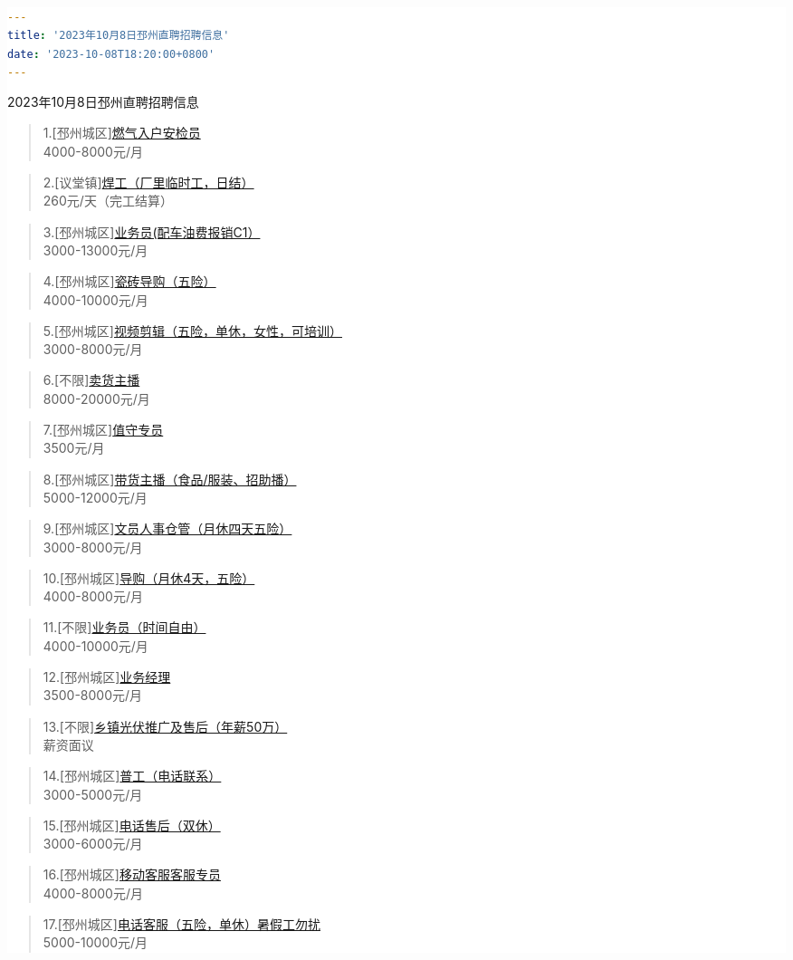 ```yaml
---
title: '2023年10月8日邳州直聘招聘信息'
date: '2023-10-08T18:20:00+0800'
---
```

2023年10月8日邳州直聘招聘信息

>1.[邳州城区][燃气入户安检员](https://www.pizhouzhipin.com/job/30296)<br>
>4000-8000元/月

>2.[议堂镇][焊工（厂里临时工，日结）](https://www.pizhouzhipin.com/job/22459)<br>
>260元/天（完工结算）

>3.[邳州城区][业务员(配车油费报销C1）](https://www.pizhouzhipin.com/job/8933)<br>
>3000-13000元/月

>4.[邳州城区][瓷砖导购（五险）](https://www.pizhouzhipin.com/job/30922)<br>
>4000-10000元/月

>5.[邳州城区][视频剪辑（五险，单休，女性，可培训）](https://www.pizhouzhipin.com/job/17269)<br>
>3000-8000元/月

>6.[不限][卖货主播](https://www.pizhouzhipin.com/job/31297)<br>
>8000-20000元/月

>7.[邳州城区][值守专员](https://www.pizhouzhipin.com/job/28138)<br>
>3500元/月

>8.[邳州城区][带货主播（食品/服装、招助播）](https://www.pizhouzhipin.com/job/30712)<br>
>5000-12000元/月

>9.[邳州城区][文员人事仓管（月休四天五险）](https://www.pizhouzhipin.com/job/22313)<br>
>3000-8000元/月

>10.[邳州城区][导购（月休4天，五险）](https://www.pizhouzhipin.com/job/21307)<br>
>4000-8000元/月

>11.[不限][业务员（时间自由）](https://www.pizhouzhipin.com/job/25678)<br>
>4000-10000元/月

>12.[邳州城区][业务经理](https://www.pizhouzhipin.com/job/30246)<br>
>3500-8000元/月

>13.[不限][乡镇光伏推广及售后（年薪50万）](https://www.pizhouzhipin.com/job/28507)<br>
>薪资面议

>14.[邳州城区][普工（电话联系）](https://www.pizhouzhipin.com/job/30038)<br>
>3000-5000元/月

>15.[邳州城区][电话售后（双休）](https://www.pizhouzhipin.com/job/30566)<br>
>3000-6000元/月

>16.[邳州城区][移动客服客服专员](https://www.pizhouzhipin.com/job/30488)<br>
>4000-8000元/月

>17.[邳州城区][电话客服（五险，单休）暑假工勿扰](https://www.pizhouzhipin.com/job/26160)<br>
>5000-10000元/月
